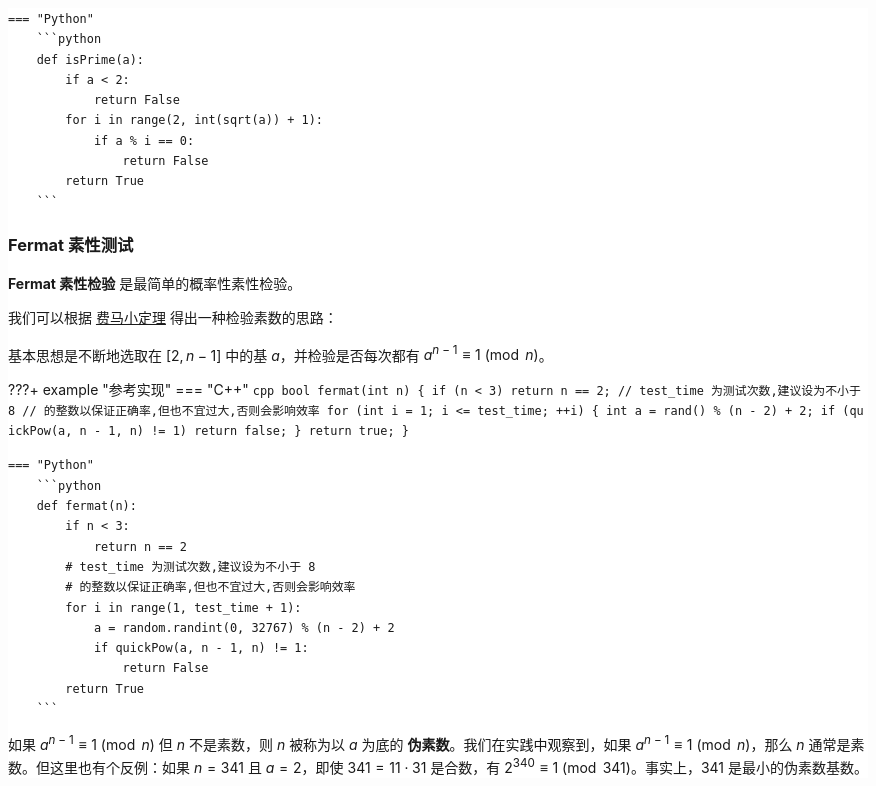     === "Python"
        ```python
        def isPrime(a):
            if a < 2:
                return False
            for i in range(2, int(sqrt(a)) + 1):
                if a % i == 0:
                    return False
            return True
        ```

### Fermat 素性测试

**Fermat 素性检验** 是最简单的概率性素性检验。

我们可以根据 [费马小定理](./fermat.md#费马小定理) 得出一种检验素数的思路：

基本思想是不断地选取在 $[2, n-1]$ 中的基 $a$，并检验是否每次都有 $a^{n-1} \equiv 1 \pmod n$。

???+ example "参考实现"
    === "C++"
        ```cpp
        bool fermat(int n) {
          if (n < 3) return n == 2;
          // test_time 为测试次数,建议设为不小于 8
          // 的整数以保证正确率,但也不宜过大,否则会影响效率
          for (int i = 1; i <= test_time; ++i) {
            int a = rand() % (n - 2) + 2;
            if (quickPow(a, n - 1, n) != 1) return false;
          }
          return true;
        }
        ```
    
    === "Python"
        ```python
        def fermat(n):
            if n < 3:
                return n == 2
            # test_time 为测试次数,建议设为不小于 8
            # 的整数以保证正确率,但也不宜过大,否则会影响效率
            for i in range(1, test_time + 1):
                a = random.randint(0, 32767) % (n - 2) + 2
                if quickPow(a, n - 1, n) != 1:
                    return False
            return True
        ```

如果 $a^{n−1} \equiv 1 \pmod n$ 但 $n$ 不是素数，则 $n$ 被称为以 $a$ 为底的 **伪素数**。我们在实践中观察到，如果 $a^{n−1} \equiv 1 \pmod n$，那么 $n$ 通常是素数。但这里也有个反例：如果 $n = 341$ 且 $a = 2$，即使 $341 = 11 \cdot 31$ 是合数，有 $2^{340}\equiv 1 {\pmod {341}}$。事实上，$341$ 是最小的伪素数基数。


[^korselt1899probleme]: Korselt, A. R. (1899). "Problème chinois".*L'Intermédiaire des Mathématiciens*.**6**: 142–143.
[^alford1994infinitely]: W. R. Alford; Andrew Granville; Carl Pomerance (1994). "There are Infinitely Many Carmichael Numbers".*Annals of Mathematics*. 140 (3): 703–722.
[^erdos1956pseudoprimes]: Erdős, P. (1956). "On pseudoprimes and Carmichael numbers".*Publ. Math. Debrecen*. 4 (3–4): 201–206.
[^pinchcarmichael]: PINCH, Richard GE. The Carmichael numbers up to ${10}^{20}$.
[^millerrabinproof]: 本结论及其证明参考了 Crandall, Richard, and Carl Pomerance. Prime numbers: a computational perspective. New York, NY: Springer New York, 2005. 的第 3.5 节。